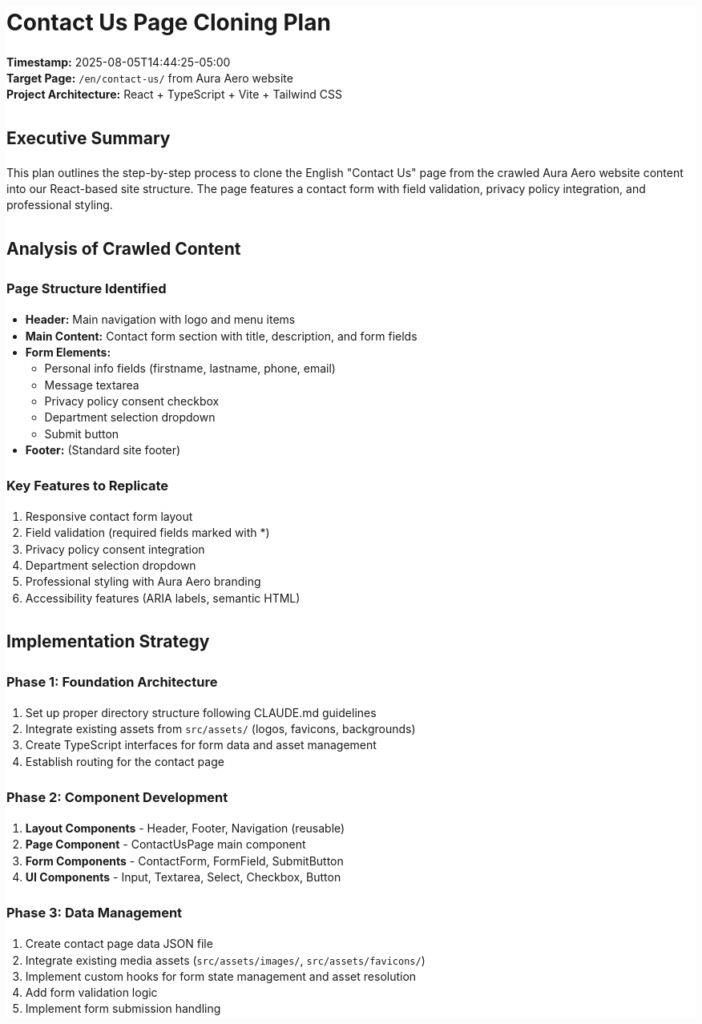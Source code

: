 # Contact Us Page Cloning Plan

**Timestamp:** 2025-08-05T14:44:25-05:00  
**Target Page:** `/en/contact-us/` from Aura Aero website  
**Project Architecture:** React + TypeScript + Vite + Tailwind CSS

## Executive Summary

This plan outlines the step-by-step process to clone the English "Contact Us" page from the crawled Aura Aero website content into our React-based site structure. The page features a contact form with field validation, privacy policy integration, and professional styling.

## Analysis of Crawled Content

### Page Structure Identified
- **Header:** Main navigation with logo and menu items
- **Main Content:** Contact form section with title, description, and form fields
- **Form Elements:** 
  - Personal info fields (firstname, lastname, phone, email)
  - Message textarea
  - Privacy policy consent checkbox  
  - Department selection dropdown
  - Submit button
- **Footer:** (Standard site footer)

### Key Features to Replicate
1. Responsive contact form layout
2. Field validation (required fields marked with *)
3. Privacy policy consent integration
4. Department selection dropdown
5. Professional styling with Aura Aero branding
6. Accessibility features (ARIA labels, semantic HTML)

## Implementation Strategy

### Phase 1: Foundation Architecture
1. Set up proper directory structure following CLAUDE.md guidelines
2. Integrate existing assets from `src/assets/` (logos, favicons, backgrounds)
3. Create TypeScript interfaces for form data and asset management
4. Establish routing for the contact page

### Phase 2: Component Development  
1. **Layout Components** - Header, Footer, Navigation (reusable)
2. **Page Component** - ContactUsPage main component
3. **Form Components** - ContactForm, FormField, SubmitButton
4. **UI Components** - Input, Textarea, Select, Checkbox, Button

### Phase 3: Data Management
1. Create contact page data JSON file
2. Integrate existing media assets (`src/assets/images/`, `src/assets/favicons/`)
3. Implement custom hooks for form state management and asset resolution
4. Add form validation logic
5. Implement form submission handling
